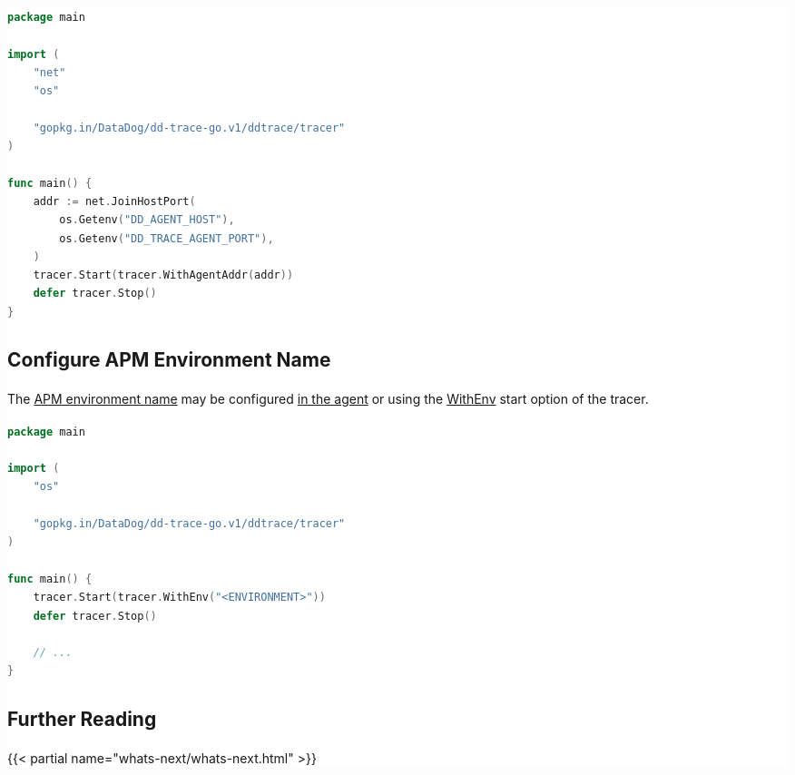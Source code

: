 ```go
package main

import (
    "net"
    "os"

    "gopkg.in/DataDog/dd-trace-go.v1/ddtrace/tracer"
)

func main() {
    addr := net.JoinHostPort(
        os.Getenv("DD_AGENT_HOST"),
        os.Getenv("DD_TRACE_AGENT_PORT"),
    )
    tracer.Start(tracer.WithAgentAddr(addr))
    defer tracer.Stop()
}

```

## Configure APM Environment Name

The [APM environment name][54] may be configured [in the agent][55] or using the [WithEnv][56] start option of the tracer.

```go
package main

import (
    "os"

    "gopkg.in/DataDog/dd-trace-go.v1/ddtrace/tracer"
)

func main() {
    tracer.Start(tracer.WithEnv("<ENVIRONMENT>"))
    defer tracer.Stop()

    // ...
}
```


## Further Reading

{{< partial name="whats-next/whats-next.html" >}}

[1]: https://godoc.org/gopkg.in/DataDog/dd-trace-go.v1/ddtrace
[2]: /tracing/visualization
[3]: https://github.com/DataDog/dd-trace-go/tree/v1#contributing
[4]: https://github.com/DataDog/dd-trace-go/tree/v1/MIGRATING.md
[5]: /tracing/setup
[6]: /tracing/setup/docker
[7]: /agent/kubernetes/daemonset_setup/#trace-collection
[8]: https://gin-gonic.com
[9]: https://godoc.org/gopkg.in/DataDog/dd-trace-go.v1/contrib/gin-gonic/gin
[10]: http://www.gorillatoolkit.org/pkg/mux
[11]: https://godoc.org/gopkg.in/DataDog/dd-trace-go.v1/contrib/gorilla/mux
[12]: https://github.com/grpc/grpc-go
[13]: https://godoc.org/gopkg.in/DataDog/dd-trace-go.v1/contrib/google.golang.org/grpc
[14]: https://github.com/grpc/grpc-go
[15]: https://godoc.org/gopkg.in/DataDog/dd-trace-go.v1/contrib/google.golang.org/grpc.v12
[16]: https://aws.amazon.com/sdk-for-go
[17]: https://godoc.org/gopkg.in/DataDog/dd-trace-go.v1/contrib/aws/aws-sdk-go/aws
[18]: https://github.com/olivere/elastic
[19]: https://godoc.org/gopkg.in/DataDog/dd-trace-go.v1/contrib/olivere/elastic
[20]: https://github.com/gocql/gocql
[21]: https://godoc.org/gopkg.in/DataDog/dd-trace-go.v1/contrib/gocql/gocql
[22]: https://github.com/graph-gophers/graphql-go
[23]: https://godoc.org/gopkg.in/DataDog/dd-trace-go.v1/contrib/graph-gophers/graphql-go
[24]: https://golang.org/pkg/net/http
[25]: https://godoc.org/gopkg.in/DataDog/dd-trace-go.v1/contrib/net/http
[26]: https://github.com/julienschmidt/httprouter
[27]: https://godoc.org/gopkg.in/DataDog/dd-trace-go.v1/contrib/julienschmidt/httprouter
[28]: https://github.com/go-redis/redis
[29]: https://godoc.org/gopkg.in/DataDog/dd-trace-go.v1/contrib/go-redis/redis
[30]: https://github.com/garyburd/redigo
[31]: https://godoc.org/gopkg.in/DataDog/dd-trace-go.v1/contrib/garyburd/redigo
[32]: https://golang.org/pkg/database/sql
[33]: https://godoc.org/gopkg.in/DataDog/dd-trace-go.v1/contrib/database/sql
[34]: https://github.com/jmoiron/sqlx
[35]: https://godoc.org/gopkg.in/DataDog/dd-trace-go.v1/contrib/jmoiron/sqlx
[36]: https://github.com/mongodb/mongo-go-driver
[37]: https://godoc.org/gopkg.in/DataDog/dd-trace-go.v1/contrib/go.mongodb.org/mongo-driver/mongo
[38]: https://github.com/tidwall/buntdb
[39]: https://godoc.org/gopkg.in/DataDog/dd-trace-go.v1/contrib/tidwall/buntdb
[40]: https://github.com/syndtr/goleveldb
[41]: https://godoc.org/gopkg.in/DataDog/dd-trace-go.v1/contrib/syndtr/goleveldb/leveldb
[42]: https://github.com/miekg/dns
[43]: https://godoc.org/gopkg.in/DataDog/dd-trace-go.v1/contrib/miekg/dns
[44]: https://github.com/confluentinc/confluent-kafka-go
[45]: https://godoc.org/gopkg.in/DataDog/dd-trace-go.v1/contrib/confluentinc/confluent-kafka-go
[46]: https://github.com/Shopify/sarama
[47]: https://godoc.org/gopkg.in/DataDog/dd-trace-go.v1/contrib/Shopify/sarama
[48]: https://github.com/googleapis/google-api-go-client
[49]: https://godoc.org/gopkg.in/DataDog/dd-trace-go.v1/contrib/google.golang.org/api
[50]: https://github.com/emicklei/go-restful
[51]: https://godoc.org/gopkg.in/DataDog/dd-trace-go.v1/contrib/emicklei/go-restful
[52]: https://godoc.org/gopkg.in/DataDog/dd-trace-go.v1/contrib
[53]: https://godoc.org/gopkg.in/DataDog/dd-trace-go.v1/ddtrace/tracer#StartOption
[54]: /tracing/advanced/setting_primary_tags_to_scope/#environment
[55]: /getting_started/tracing/#environment-name
[56]: https://godoc.org/gopkg.in/DataDog/dd-trace-go.v1/ddtrace/tracer#WithEnv
